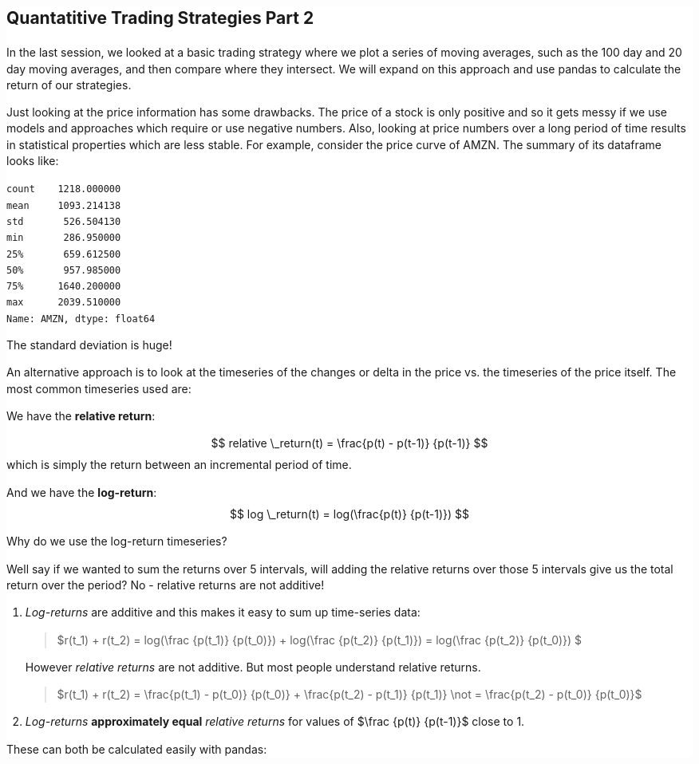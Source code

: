 ## Quantatitive Trading Strategies Part 2

In the last session, we looked at a basic trading strategy where we plot a series of moving averages, such as the 100 day and 20 day moving averages, and then compare where they intersect. We will expand on this approach and use pandas to calculate the return of our strategies. 

Just looking at the price information has some drawbacks. The price of a stock is only positive and so it gets messy if we use models and approaches which require or use negative numbers. Also, looking at price numbers over a long period of time results in statistical properties which are less stable. For example, consider the price curve of AMZN. The summary of its dataframe looks like:
```
count    1218.000000
mean     1093.214138
std       526.504130
min       286.950000
25%       659.612500
50%       957.985000
75%      1640.200000
max      2039.510000
Name: AMZN, dtype: float64
```
The standard deviation is huge!

An alternative approach is to look at the timeseries of the changes or delta in the price vs. the timeseries of the price itself. The most common timeseries used are:

We have the **relative return**:

$$
relative \_return(t) = \frac{p(t) - p(t-1)} {p(t-1)}
$$
which is simply the return between an incremental period of time.

And we have the **log-return**:
$$
log \_return(t) = log(\frac{p(t)} {p(t-1)})
$$

Why do we use the log-return timeseries?

Well say if we wanted to sum the returns over 5 intervals, will adding the relative returns over those 5 intervals give us the total return over the period? No - relative returns are not additive!

1. *Log-returns* are additive and this makes it easy to sum up time-series data:

    >  $r(t_1) + r(t_2) = log(\frac {p(t_1)} {p(t_0)}) + log(\frac {p(t_2)} {p(t_1)}) = log(\frac {p(t_2)} {p(t_0)}) $

    However *relative returns* are not additive. But most people understand relative returns.

    > $r(t_1) + r(t_2) = \frac{p(t_1) - p(t_0)} {p(t_0)} + \frac{p(t_2) - p(t_1)} {p(t_1)} \not = \frac{p(t_2) - p(t_0)} {p(t_0)}$ 

2. *Log-returns* **approximately equal** *relative returns* for values of $\frac {p(t)} {p(t-1)}$ close to 1. 

These can both be calculated easily with pandas:
